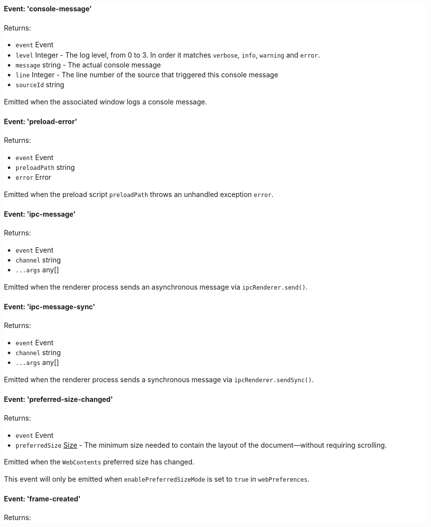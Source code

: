 #### Event: 'console-message'

Returns:

* `event` Event
* `level` Integer - The log level, from 0 to 3. In order it matches `verbose`, `info`, `warning` and `error`.
* `message` string - The actual console message
* `line` Integer - The line number of the source that triggered this console message
* `sourceId` string

Emitted when the associated window logs a console message.

#### Event: 'preload-error'

Returns:

* `event` Event
* `preloadPath` string
* `error` Error

Emitted when the preload script `preloadPath` throws an unhandled exception `error`.

#### Event: 'ipc-message'

Returns:

* `event` Event
* `channel` string
* `...args` any[]

Emitted when the renderer process sends an asynchronous message via `ipcRenderer.send()`.

#### Event: 'ipc-message-sync'

Returns:

* `event` Event
* `channel` string
* `...args` any[]

Emitted when the renderer process sends a synchronous message via `ipcRenderer.sendSync()`.

#### Event: 'preferred-size-changed'

Returns:

* `event` Event
* `preferredSize` [Size](structures/size.md) - The minimum size needed to
  contain the layout of the document—without requiring scrolling.

Emitted when the `WebContents` preferred size has changed.

This event will only be emitted when `enablePreferredSizeMode` is set to `true`
in `webPreferences`.

#### Event: 'frame-created'

Returns:
